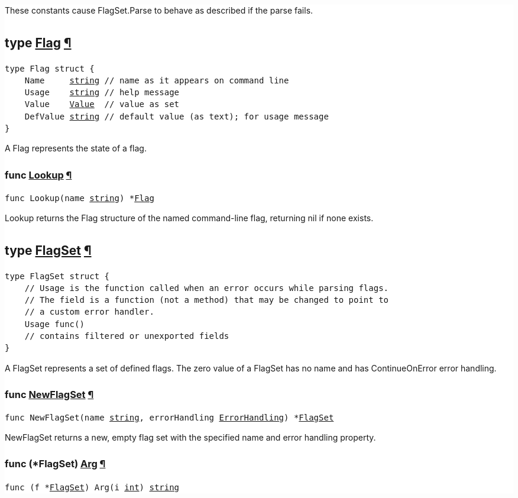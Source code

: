 These constants cause FlagSet.Parse to behave as described if the parse fails.

<h2 id="Flag">type <a href="//github.com/golang/go/blob/2ea7d3461bb41d0ae12b56ee52d43314bcdb97f9/src/flag/flag.go#L275">Flag</a>
    <a href="#Flag">¶</a></h2>
<pre>type Flag struct {
<span id="Flag.Name"></span>    Name     <a href="/builtin/#string">string</a> <span class="comment">// name as it appears on command line</span>
<span id="Flag.Usage"></span>    Usage    <a href="/builtin/#string">string</a> <span class="comment">// help message</span>
<span id="Flag.Value"></span>    Value    <a href="#Value">Value</a>  <span class="comment">// value as set</span>
<span id="Flag.DefValue"></span>    DefValue <a href="/builtin/#string">string</a> <span class="comment">// default value (as text); for usage message</span>
}</pre>

A Flag represents the state of a flag.

<h3 id="Lookup">func <a href="//github.com/golang/go/blob/2ea7d3461bb41d0ae12b56ee52d43314bcdb97f9/src/flag/flag.go#L346">Lookup</a>
    <a href="#Lookup">¶</a></h3>
<pre>func Lookup(name <a href="/builtin/#string">string</a>) *<a href="#Flag">Flag</a></pre>

Lookup returns the Flag structure of the named command-line flag, returning nil
if none exists.

<h2 id="FlagSet">type <a href="//github.com/golang/go/blob/2ea7d3461bb41d0ae12b56ee52d43314bcdb97f9/src/flag/flag.go#L259">FlagSet</a>
    <a href="#FlagSet">¶</a></h2>
<pre>type FlagSet struct {
<span id="FlagSet.Usage"></span>    <span class="comment">// Usage is the function called when an error occurs while parsing flags.</span>
    <span class="comment">// The field is a function (not a method) that may be changed to point to</span>
    <span class="comment">// a custom error handler.</span>
    Usage func()
    <span class="comment">// contains filtered or unexported fields</span>
}</pre>

A FlagSet represents a set of defined flags. The zero value of a FlagSet has no
name and has ContinueOnError error handling.

<h3 id="NewFlagSet">func <a href="//github.com/golang/go/blob/2ea7d3461bb41d0ae12b56ee52d43314bcdb97f9/src/flag/flag.go#L958">NewFlagSet</a>
    <a href="#NewFlagSet">¶</a></h3>
<pre>func NewFlagSet(name <a href="/builtin/#string">string</a>, errorHandling <a href="#ErrorHandling">ErrorHandling</a>) *<a href="#FlagSet">FlagSet</a></pre>

NewFlagSet returns a new, empty flag set with the specified name and error
handling property.

<h3 id="FlagSet.Arg">func (*FlagSet) <a href="//github.com/golang/go/blob/2ea7d3461bb41d0ae12b56ee52d43314bcdb97f9/src/flag/flag.go#L527">Arg</a>
    <a href="#FlagSet.Arg">¶</a></h3>
<pre>func (f *<a href="#FlagSet">FlagSet</a>) Arg(i <a href="/builtin/#int">int</a>) <a href="/builtin/#string">string</a></pre>
